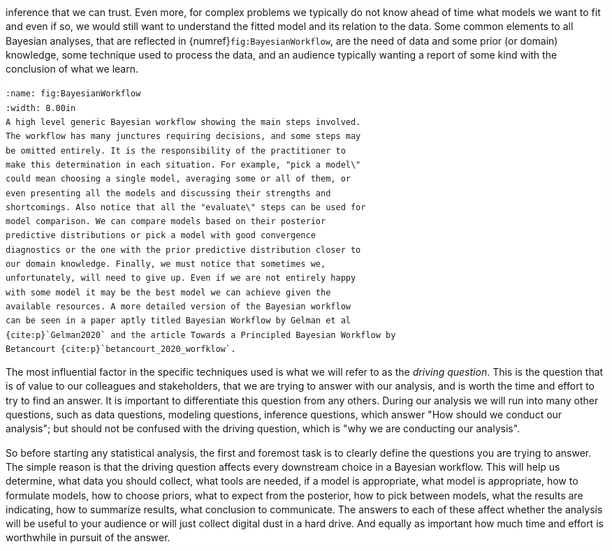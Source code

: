 inference that we can trust. Even more, for complex problems we
typically do not know ahead of time what models we want to fit and even
if so, we would still want to understand the fitted model and its
relation to the data. Some common elements to all Bayesian analyses,
that are reflected in {numref}`fig:BayesianWorkflow`, are the need of
data and some prior (or domain) knowledge, some technique used to
process the data, and an audience typically wanting a report of some
kind with the conclusion of what we learn.

```{figure} figures/Bayesian_workflow.png
:name: fig:BayesianWorkflow
:width: 8.00in
A high level generic Bayesian workflow showing the main steps involved.
The workflow has many junctures requiring decisions, and some steps may
be omitted entirely. It is the responsibility of the practitioner to
make this determination in each situation. For example, "pick a model\"
could mean choosing a single model, averaging some or all of them, or
even presenting all the models and discussing their strengths and
shortcomings. Also notice that all the "evaluate\" steps can be used for
model comparison. We can compare models based on their posterior
predictive distributions or pick a model with good convergence
diagnostics or the one with the prior predictive distribution closer to
our domain knowledge. Finally, we must notice that sometimes we,
unfortunately, will need to give up. Even if we are not entirely happy
with some model it may be the best model we can achieve given the
available resources. A more detailed version of the Bayesian workflow
can be seen in a paper aptly titled Bayesian Workflow by Gelman et al
{cite:p}`Gelman2020` and the article Towards a Principled Bayesian Workflow by
Betancourt {cite:p}`betancourt_2020_worfklow`.
```

The most influential factor in the specific techniques used is what we
will refer to as the *driving question*. This is the question that is of
value to our colleagues and stakeholders, that we are trying to answer
with our analysis, and is worth the time and effort to try to find an
answer. It is important to differentiate this question from any others.
During our analysis we will run into many other questions, such as data
questions, modeling questions, inference questions, which answer "How
should we conduct our analysis\"; but should not be confused with the
driving question, which is "why we are conducting our analysis\".

So before starting any statistical analysis, the first and foremost task
is to clearly define the questions you are trying to answer. The simple
reason is that the driving question affects every downstream choice in a
Bayesian workflow. This will help us determine, what data you should
collect, what tools are needed, if a model is appropriate, what model is
appropriate, how to formulate models, how to choose priors, what to
expect from the posterior, how to pick between models, what the results
are indicating, how to summarize results, what conclusion to
communicate. The answers to each of these affect whether the analysis
will be useful to your audience or will just collect digital dust in a
hard drive. And equally as important how much time and effort is
worthwhile in pursuit of the answer.
